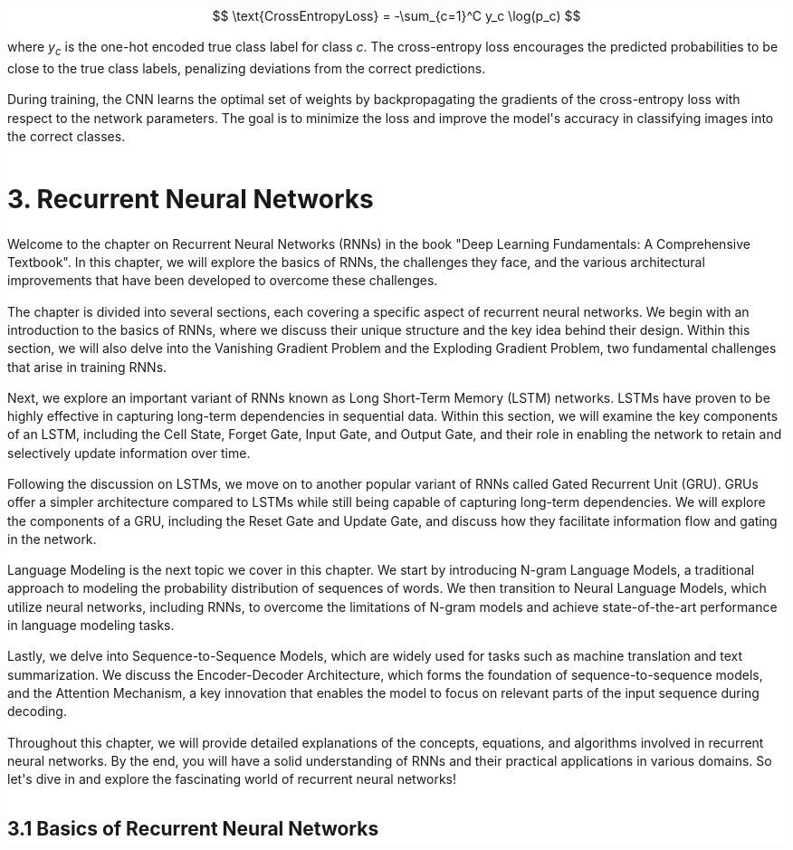 $$
\text{CrossEntropyLoss} = -\sum_{c=1}^C y_c \log(p_c)
$$

where $y_c$ is the one-hot encoded true class label for class $c$. The cross-entropy loss encourages the predicted probabilities to be close to the true class labels, penalizing deviations from the correct predictions.

During training, the CNN learns the optimal set of weights by backpropagating the gradients of the cross-entropy loss with respect to the network parameters. The goal is to minimize the loss and improve the model's accuracy in classifying images into the correct classes.

# 3. Recurrent Neural Networks

Welcome to the chapter on Recurrent Neural Networks (RNNs) in the book "Deep Learning Fundamentals: A Comprehensive Textbook". In this chapter, we will explore the basics of RNNs, the challenges they face, and the various architectural improvements that have been developed to overcome these challenges.

The chapter is divided into several sections, each covering a specific aspect of recurrent neural networks. We begin with an introduction to the basics of RNNs, where we discuss their unique structure and the key idea behind their design. Within this section, we will also delve into the Vanishing Gradient Problem and the Exploding Gradient Problem, two fundamental challenges that arise in training RNNs.

Next, we explore an important variant of RNNs known as Long Short-Term Memory (LSTM) networks. LSTMs have proven to be highly effective in capturing long-term dependencies in sequential data. Within this section, we will examine the key components of an LSTM, including the Cell State, Forget Gate, Input Gate, and Output Gate, and their role in enabling the network to retain and selectively update information over time.

Following the discussion on LSTMs, we move on to another popular variant of RNNs called Gated Recurrent Unit (GRU). GRUs offer a simpler architecture compared to LSTMs while still being capable of capturing long-term dependencies. We will explore the components of a GRU, including the Reset Gate and Update Gate, and discuss how they facilitate information flow and gating in the network.

Language Modeling is the next topic we cover in this chapter. We start by introducing N-gram Language Models, a traditional approach to modeling the probability distribution of sequences of words. We then transition to Neural Language Models, which utilize neural networks, including RNNs, to overcome the limitations of N-gram models and achieve state-of-the-art performance in language modeling tasks.

Lastly, we delve into Sequence-to-Sequence Models, which are widely used for tasks such as machine translation and text summarization. We discuss the Encoder-Decoder Architecture, which forms the foundation of sequence-to-sequence models, and the Attention Mechanism, a key innovation that enables the model to focus on relevant parts of the input sequence during decoding.

Throughout this chapter, we will provide detailed explanations of the concepts, equations, and algorithms involved in recurrent neural networks. By the end, you will have a solid understanding of RNNs and their practical applications in various domains. So let's dive in and explore the fascinating world of recurrent neural networks!

## 3.1 Basics of Recurrent Neural Networks
